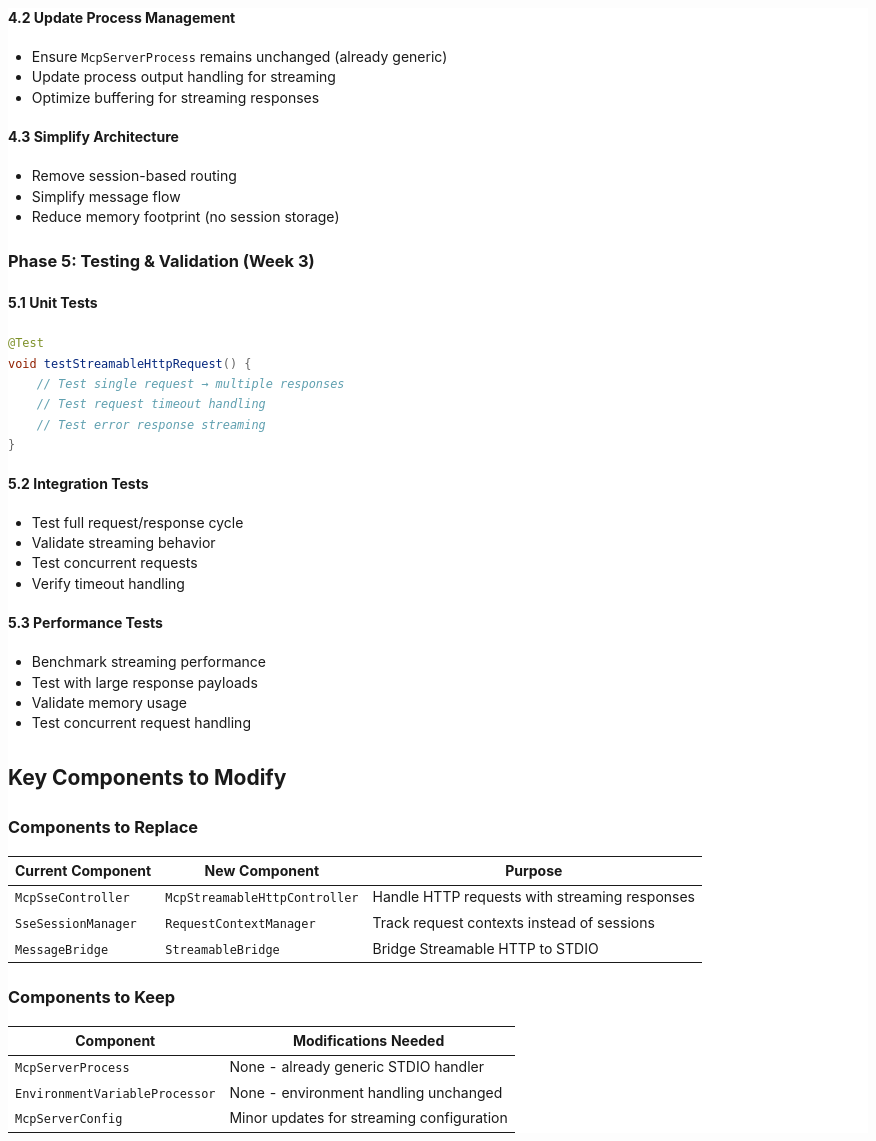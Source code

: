 #### 4.2 Update Process Management
- Ensure `McpServerProcess` remains unchanged (already generic)
- Update process output handling for streaming
- Optimize buffering for streaming responses

#### 4.3 Simplify Architecture
- Remove session-based routing
- Simplify message flow
- Reduce memory footprint (no session storage)

### Phase 5: Testing & Validation (Week 3)

#### 5.1 Unit Tests
```java
@Test
void testStreamableHttpRequest() {
    // Test single request → multiple responses
    // Test request timeout handling
    // Test error response streaming
}
```

#### 5.2 Integration Tests
- Test full request/response cycle
- Validate streaming behavior
- Test concurrent requests
- Verify timeout handling

#### 5.3 Performance Tests
- Benchmark streaming performance
- Test with large response payloads
- Validate memory usage
- Test concurrent request handling

## Key Components to Modify

### Components to Replace
| Current Component | New Component | Purpose |
|------------------|---------------|---------|
| `McpSseController` | `McpStreamableHttpController` | Handle HTTP requests with streaming responses |
| `SseSessionManager` | `RequestContextManager` | Track request contexts instead of sessions |
| `MessageBridge` | `StreamableBridge` | Bridge Streamable HTTP to STDIO |

### Components to Keep
| Component | Modifications Needed |
|-----------|---------------------|
| `McpServerProcess` | None - already generic STDIO handler |
| `EnvironmentVariableProcessor` | None - environment handling unchanged |
| `McpServerConfig` | Minor updates for streaming configuration |
